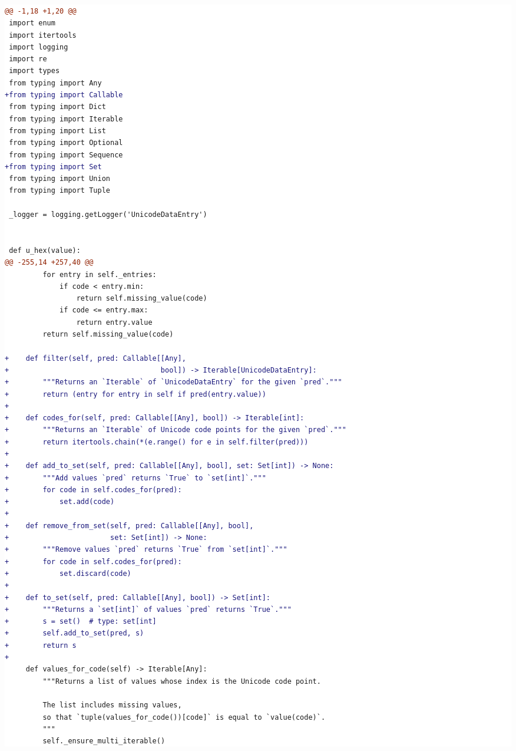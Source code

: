 ```diff
@@ -1,18 +1,20 @@
 import enum
 import itertools
 import logging
 import re
 import types
 from typing import Any
+from typing import Callable
 from typing import Dict
 from typing import Iterable
 from typing import List
 from typing import Optional
 from typing import Sequence
+from typing import Set
 from typing import Union
 from typing import Tuple
 
 _logger = logging.getLogger('UnicodeDataEntry')
 
 
 def u_hex(value):
@@ -255,14 +257,40 @@
         for entry in self._entries:
             if code < entry.min:
                 return self.missing_value(code)
             if code <= entry.max:
                 return entry.value
         return self.missing_value(code)
 
+    def filter(self, pred: Callable[[Any],
+                                    bool]) -> Iterable[UnicodeDataEntry]:
+        """Returns an `Iterable` of `UnicodeDataEntry` for the given `pred`."""
+        return (entry for entry in self if pred(entry.value))
+
+    def codes_for(self, pred: Callable[[Any], bool]) -> Iterable[int]:
+        """Returns an `Iterable` of Unicode code points for the given `pred`."""
+        return itertools.chain(*(e.range() for e in self.filter(pred)))
+
+    def add_to_set(self, pred: Callable[[Any], bool], set: Set[int]) -> None:
+        """Add values `pred` returns `True` to `set[int]`."""
+        for code in self.codes_for(pred):
+            set.add(code)
+
+    def remove_from_set(self, pred: Callable[[Any], bool],
+                        set: Set[int]) -> None:
+        """Remove values `pred` returns `True` from `set[int]`."""
+        for code in self.codes_for(pred):
+            set.discard(code)
+
+    def to_set(self, pred: Callable[[Any], bool]) -> Set[int]:
+        """Returns a `set[int]` of values `pred` returns `True`."""
+        s = set()  # type: set[int]
+        self.add_to_set(pred, s)
+        return s
+
     def values_for_code(self) -> Iterable[Any]:
         """Returns a list of values whose index is the Unicode code point.
 
         The list includes missing values,
         so that `tuple(values_for_code())[code]` is equal to `value(code)`.
         """
         self._ensure_multi_iterable()
```